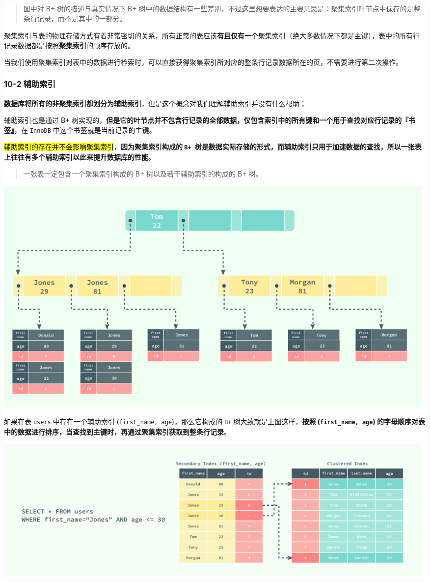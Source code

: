 > 图中对 B+ 树的描述与真实情况下 B+ 树中的数据结构有一些差别，不过这里想要表达的主要意思是：聚集索引叶节点中保存的是整条行记录，而不是其中的一部分。


聚集索引与表的物理存储方式有着非常密切的关系，所有正常的表应该**有且仅有一个**聚集索引（绝大多数情况下都是主键），表中的所有行记录数据都是按照**聚集索引**的顺序存放的。


当我们使用聚集索引对表中的数据进行检索时，可以直接获得聚集索引所对应的整条行记录数据所在的页，不需要进行第二次操作。

### **10-2 辅助索引**

**数据库将所有的非聚集索引都划分为辅助索引**，但是这个概念对我们理解辅助索引并没有什么帮助；

辅助索引也是通过 B+ 树实现的，**但是它的叶节点并不包含行记录的全部数据，仅包含索引中的所有键和一个用于查找对应行记录的『书签』**，在 `InnoDB` 中这个书签就是当前记录的主键。

<mark>辅助索引的存在并不会影响聚集索引</mark>，**因为聚集索引构成的 `B+ `树是数据实际存储的形式，而辅助索引只用于加速数据的查找，所以一张表上往往有多个辅助索引以此来提升数据库的性能**。

> 一张表一定包含一个聚集索引构成的 B+ 树以及若干辅助索引的构成的 B+ 树。

![Alt Image Text](../images/ms1_16.png "Body image")

如果在表 `users` 中存在一个辅助索引 (`first_name, age`)，那么它构成的 `B+` 树大致就是上图这样，**按照 (`first_name, age`) 的字母顺序对表中的数据进行排序，当查找到主键时，再通过聚集索引获取到整条行记录**。

![Alt Image Text](../images/ms1_17.png "Body image")
